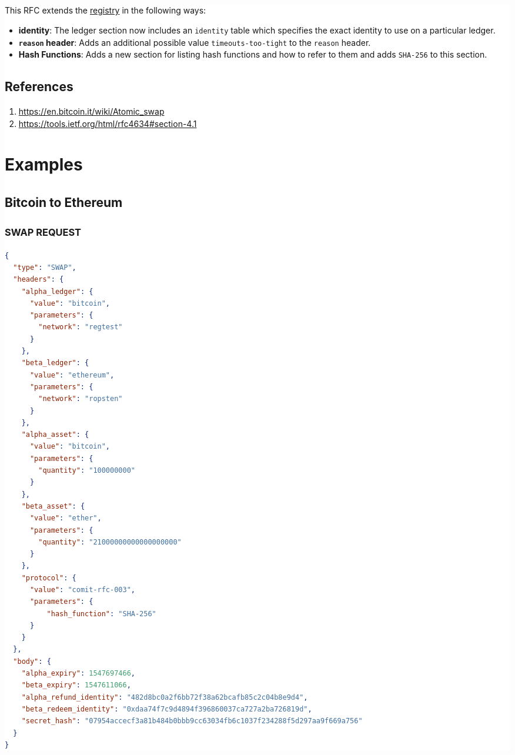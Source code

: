 This RFC extends the [registry](./registry.md) in the following ways:

- **identity**: The ledger section now includes an `identity` table which specifies the exact identity to use on a particular ledger.
- **`reason` header**: Adds an additional possible value `timeouts-too-tight` to the `reason` header.
- **Hash Functions**: Adds a new section for listing hash functions and how to refer to them and adds `SHA-256` to this section.

## References
1. https://en.bitcoin.it/wiki/Atomic_swap
2. https://tools.ietf.org/html/rfc4634#section-4.1

# Examples

## Bitcoin to Ethereum

### SWAP REQUEST
``` json
{
  "type": "SWAP",
  "headers": {
    "alpha_ledger": {
      "value": "bitcoin",
      "parameters": {
        "network": "regtest"
      }
    },
    "beta_ledger": {
      "value": "ethereum",
      "parameters": {
        "network": "ropsten"
      }
    },
    "alpha_asset": {
      "value": "bitcoin",
      "parameters": {
        "quantity": "100000000"
      }
    },
    "beta_asset": {
      "value": "ether",
      "parameters": {
        "quantity": "21000000000000000000"
      }
    },
    "protocol": {
      "value": "comit-rfc-003",
      "parameters": {
          "hash_function": "SHA-256"
      }
    }
  },
  "body": {
    "alpha_expiry": 1547697466,
    "beta_expiry": 1547611066,
    "alpha_refund_identity": "482d8bc0a2f6bb72f38a62bcafb85c2c04b8e9d4",
    "beta_redeem_identity": "0xdaa74f7c9d4894f396860037ca727a2ba726819d",
    "secret_hash": "07954accecf3a81b484b0bbb9cc63034fb6c1037f234288f5d297aa9f669a756"
  }
}
```